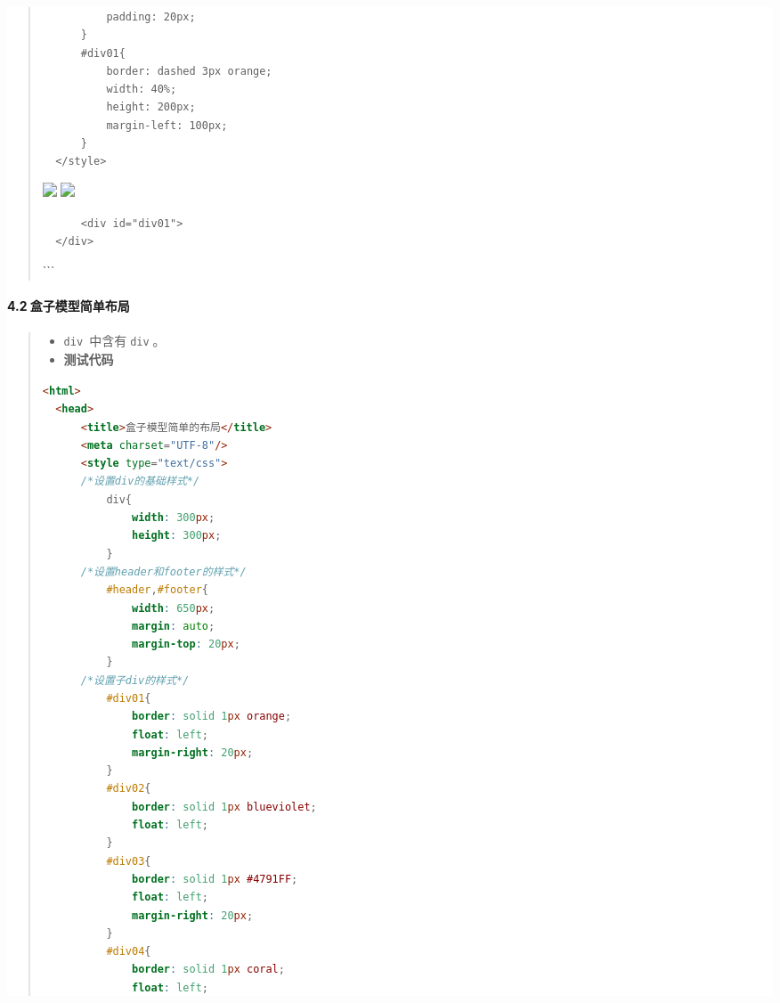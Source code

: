 > 				padding: 20px;
> 			}
> 			#div01{
> 				border: dashed 3px orange;
> 				width: 40%;
> 				height: 200px;
> 				margin-left: 100px;
> 			}
> 		</style>
> 	</head>
> 	<body>
> 		<div id="showdiv">
> 			<img src="imgs/01.jpg"/>
> 			<img src="imgs/02.jpg"/>
> 		</div>	
>      
>    		<div id="div01">	
> 		</div>
> 	</body>
> </html>
> ```



#### 4.2 盒子模型简单布局

> - `div `中含有 `div` 。
> - **测试代码**
>
> ```html
> <html>
> 	<head>
> 		<title>盒子模型简单的布局</title>
> 		<meta charset="UTF-8"/>
> 		<style type="text/css">
> 		/*设置div的基础样式*/
> 			div{
> 				width: 300px;
> 				height: 300px;
> 			}
> 		/*设置header和footer的样式*/
> 			#header,#footer{
> 				width: 650px;
> 				margin: auto;
> 				margin-top: 20px;
> 			}
> 		/*设置子div的样式*/
> 			#div01{
> 				border: solid 1px orange;
> 				float: left;
> 				margin-right: 20px;
> 			}
> 			#div02{
> 				border: solid 1px blueviolet;
> 				float: left;
> 			}
> 			#div03{
> 				border: solid 1px #4791FF;
> 				float: left;
> 				margin-right: 20px;
> 			}
> 			#div04{
> 				border: solid 1px coral;
> 				float: left;